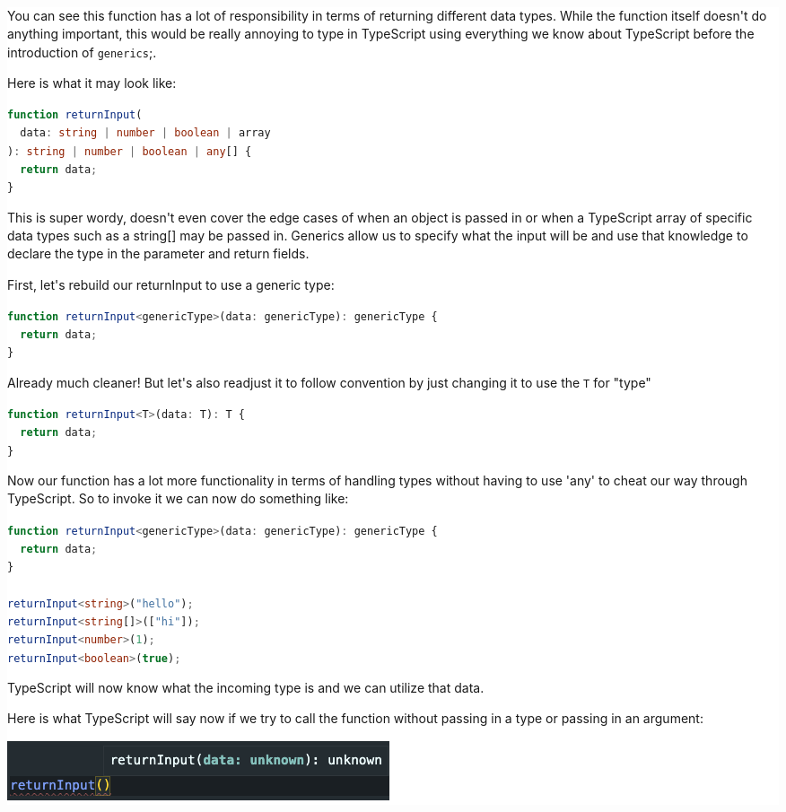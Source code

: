 You can see this function has a lot of responsibility in terms of returning different data types. While the function itself doesn't do anything important, this would be really annoying to type in TypeScript using everything we know about TypeScript before the introduction of `generics`;.

Here is what it may look like:

```typescript
function returnInput(
  data: string | number | boolean | array
): string | number | boolean | any[] {
  return data;
}
```

This is super wordy, doesn't even cover the edge cases of when an object is passed in or when a TypeScript array of specific data types such as a string[] may be passed in. Generics allow us to specify what the input will be and use that knowledge to declare the type in the parameter and return fields.

First, let's rebuild our returnInput to use a generic type:

```typescript
function returnInput<genericType>(data: genericType): genericType {
  return data;
}
```

Already much cleaner! But let's also readjust it to follow convention by just changing it to use the `T` for "type"

```typescript
function returnInput<T>(data: T): T {
  return data;
}
```

Now our function has a lot more functionality in terms of handling types without having to use 'any' to cheat our way through TypeScript. So to invoke it we can now do something like:

```typescript
function returnInput<genericType>(data: genericType): genericType {
  return data;
}

returnInput<string>("hello");
returnInput<string[]>(["hi"]);
returnInput<number>(1);
returnInput<boolean>(true);
```

TypeScript will now know what the incoming type is and we can utilize that data.

Here is what TypeScript will say now if we try to call the function without passing in a type or passing in an argument:

![Alt text](../images/emptyreturn.png)
